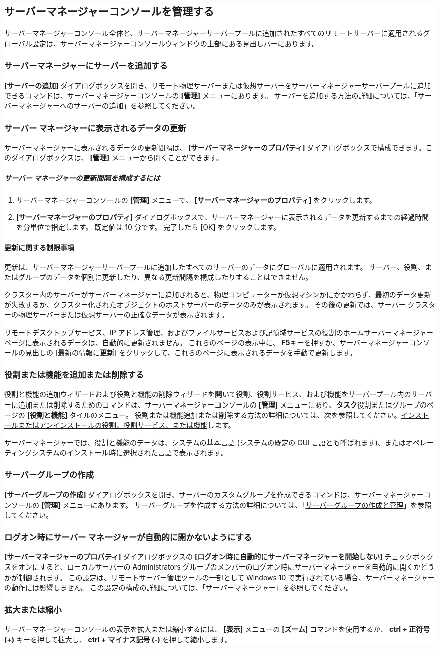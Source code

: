 ## <a name="BKMK_managesm"></a>サーバーマネージャーコンソールを管理する
サーバーマネージャーコンソール全体と、サーバーマネージャーサーバープールに追加されたすべてのリモートサーバーに適用されるグローバル設定は、サーバーマネージャーコンソールウィンドウの上部にある見出しバーにあります。

### <a name="add-servers-to-server-manager"></a>サーバーマネージャーにサーバーを追加する
**[サーバーの追加]** ダイアログボックスを開き、リモート物理サーバーまたは仮想サーバーをサーバーマネージャーサーバープールに追加できるコマンドは、サーバーマネージャーコンソールの **[管理]** メニューにあります。 サーバーを追加する方法の詳細については、「[サーバーマネージャーへのサーバーの追加](add-servers-to-server-manager.md)」を参照してください。

### <a name="refresh-data-that-is-displayed-in-server-manager"></a>サーバー マネージャーに表示されるデータの更新
サーバーマネージャーに表示されるデータの更新間隔は、 **[サーバーマネージャーのプロパティ]** ダイアログボックスで構成できます。このダイアログボックスは、 **[管理]** メニューから開くことができます。

##### <a name="to-configure-the-refresh-interval-in-server-manager"></a>サーバー マネージャーの更新間隔を構成するには

1.  サーバーマネージャーコンソールの **[管理]** メニューで、 **[サーバーマネージャーのプロパティ]** をクリックします。

2.  **[サーバーマネージャーのプロパティ]** ダイアログボックスで、サーバーマネージャーに表示されるデータを更新するまでの経過時間を分単位で指定します。 既定値は 10 分です。 完了したら [OK] をクリックします。

#### <a name="refresh-limitations"></a>更新に関する制限事項
更新は、サーバーマネージャーサーバープールに追加したすべてのサーバーのデータにグローバルに適用されます。 サーバー、役割、またはグループのデータを個別に更新したり、異なる更新間隔を構成したりすることはできません。

クラスター内のサーバーがサーバーマネージャーに追加されると、物理コンピューターか仮想マシンかにかかわらず、最初のデータ更新が失敗するか、クラスター化されたオブジェクトのホストサーバーのデータのみが表示されます。 その後の更新では、サーバー クラスターの物理サーバーまたは仮想サーバーの正確なデータが表示されます。

リモートデスクトップサービス、IP アドレス管理、およびファイルサービスおよび記憶域サービスの役割のホームサーバーマネージャーページに表示されるデータは、自動的に更新されません。 これらのページの表示中に、 **F5**キーを押すか、サーバーマネージャーコンソールの見出しの [最新の情報に**更新**] をクリックして、これらのページに表示されるデータを手動で更新します。

### <a name="add-or-remove-roles-or-features"></a>役割または機能を追加または削除する
役割と機能の追加ウィザードおよび役割と機能の削除ウィザードを開いて役割、役割サービス、および機能をサーバープール内のサーバーに追加または削除するためのコマンドは、サーバーマネージャーコンソールの **[管理]** メニューにあり、**タスク**役割またはグループのページの **[役割と機能]** タイルのメニュー。 役割または機能追加または削除する方法の詳細については、次を参照してください。[インストールまたはアンインストールの役割、役割サービス、または機能](install-or-uninstall-roles-role-services-or-features.md)します。

サーバーマネージャーでは、役割と機能のデータは、システムの基本言語 (システムの既定の GUI 言語とも呼ばれます)、またはオペレーティングシステムのインストール時に選択された言語で表示されます。

### <a name="create-server-groups"></a>サーバーグループの作成
**[サーバーグループの作成]** ダイアログボックスを開き、サーバーのカスタムグループを作成できるコマンドは、サーバーマネージャーコンソールの **[管理]** メニューにあります。 サーバーグループを作成する方法の詳細については、「[サーバーグループの作成と管理](create-and-manage-server-groups.md)」を参照してください。

### <a name="prevent-server-manager-from-opening-automatically-at-logon"></a>ログオン時にサーバー マネージャーが自動的に開かないようにする
**[サーバーマネージャーのプロパティ]** ダイアログボックスの **[ログオン時に自動的にサーバーマネージャーを開始しない]** チェックボックスをオンにすると、ローカルサーバーの Administrators グループのメンバーのログオン時にサーバーマネージャーを自動的に開くかどうかが制御されます。 この設定は、リモートサーバー管理ツールの一部として Windows 10 で実行されている場合、サーバーマネージャーの動作には影響しません。 この設定の構成の詳細については、「[サーバーマネージャー](server-manager.md)」を参照してください。

### <a name="zoom-in-or-out"></a>拡大または縮小
サーバーマネージャーコンソールの表示を拡大または縮小するには、 **[表示]** メニューの **[ズーム]** コマンドを使用するか、 **ctrl + 正符号 (+)** キーを押して拡大し、 **ctrl + マイナス記号 (-)** を押して縮小します。
